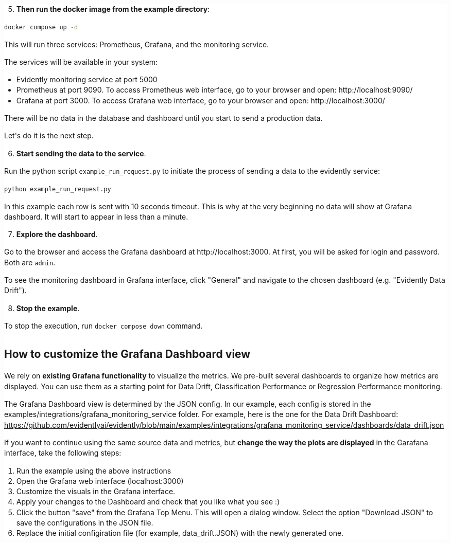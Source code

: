 5. **Then run the docker image from the example directory**:
```bash
docker compose up -d
```

This will run three services: Prometheus, Grafana, and the monitoring service.

The services will be available in your system: 
  - Evidently monitoring service at port 5000
  - Prometheus at port 9090. To access Prometheus web interface, go to your browser and open: http://localhost:9090/
  - Grafana at port 3000. To access Grafana web interface, go to your browser and open: http://localhost:3000/
 
There will be no data in the database and dashboard until you start to send a production data.

Let's do it is the next step.

6. **Start sending the data to the service**.  
 
Run the python script `example_run_request.py` to initiate the process of sending a data to the evidently service:
```bash
python example_run_request.py
```

In this example each row is sent with 10 seconds timeout. This is why at the very beginning no data will show at Grafana dashboard. It will start to appear in less than a minute.

7. **Explore the dashboard**.
 
Go to the browser and access the Grafana dashboard at http://localhost:3000. At first, you will be asked for login and password. Both are `admin`. 

To see the monitoring dashboard in Grafana interface, click "General" and navigate to the chosen dashboard (e.g. "Evidently Data Drift").

8. **Stop the example**.

To stop the execution, run ```docker compose down``` command.

## How to customize the Grafana Dashboard view 

We rely on **existing Grafana functionality** to visualize the metrics. We pre-built several dashboards to organize how metrics are displayed. You can use them as a starting point for Data Drift, Classification Performance or Regression Performance monitoring. 

The Grafana Dashboard view is determined by the JSON config. In our example, each config is stored in the examples/integrations/grafana_monitoring_service folder. For example, here is the one for the Data Drift Dashboard: https://github.com/evidentlyai/evidently/blob/main/examples/integrations/grafana_monitoring_service/dashboards/data_drift.json

If you want to continue using the same source data and metrics, but **change the way the plots are displayed** in the Garafana interface, take the following steps:

1. Run the example using the above instructions
2. Open the Grafana web interface (localhost:3000)
3. Customize the visuals in the Grafana interface. 
4. Apply your changes to the Dashboard and check that you like what you see :)
5. Click the button "save" from the Grafana Top Menu. This will open a dialog window. Select the option "Download JSON" to save the configurations in the JSON file.
6. Replace the initial configiration file (for example, data_drift.JSON) with the newly generated one.

